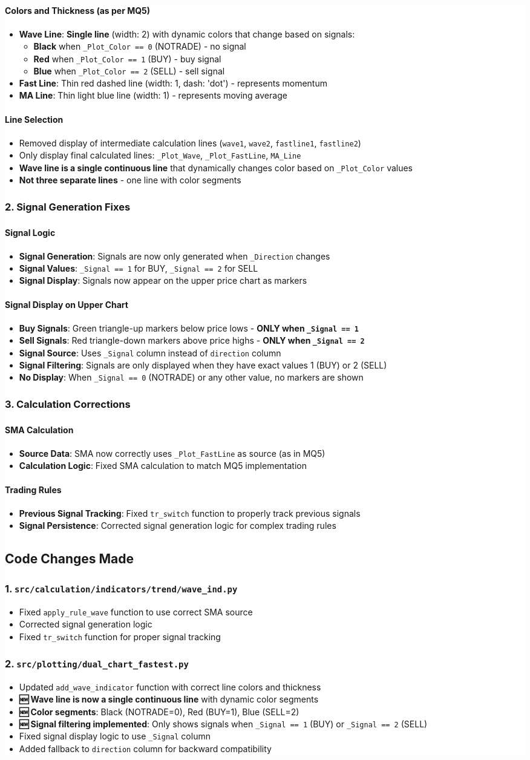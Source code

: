 #### Colors and Thickness (as per MQ5)
- **Wave Line**: **Single line** (width: 2) with dynamic colors that change based on signals:
  - **Black** when `_Plot_Color == 0` (NOTRADE) - no signal
  - **Red** when `_Plot_Color == 1` (BUY) - buy signal
  - **Blue** when `_Plot_Color == 2` (SELL) - sell signal
- **Fast Line**: Thin red dashed line (width: 1, dash: 'dot') - represents momentum
- **MA Line**: Thin light blue line (width: 1) - represents moving average

#### Line Selection
- Removed display of intermediate calculation lines (`wave1`, `wave2`, `fastline1`, `fastline2`)
- Only display final calculated lines: `_Plot_Wave`, `_Plot_FastLine`, `MA_Line`
- **Wave line is a single continuous line** that dynamically changes color based on `_Plot_Color` values
- **Not three separate lines** - one line with color segments

### 2. Signal Generation Fixes

#### Signal Logic
- **Signal Generation**: Signals are now only generated when `_Direction` changes
- **Signal Values**: `_Signal == 1` for BUY, `_Signal == 2` for SELL
- **Signal Display**: Signals now appear on the upper price chart as markers

#### Signal Display on Upper Chart
- **Buy Signals**: Green triangle-up markers below price lows - **ONLY when `_Signal == 1`**
- **Sell Signals**: Red triangle-down markers above price highs - **ONLY when `_Signal == 2`**
- **Signal Source**: Uses `_Signal` column instead of `direction` column
- **Signal Filtering**: Signals are only displayed when they have exact values 1 (BUY) or 2 (SELL)
- **No Display**: When `_Signal == 0` (NOTRADE) or any other value, no markers are shown

### 3. Calculation Corrections

#### SMA Calculation
- **Source Data**: SMA now correctly uses `_Plot_FastLine` as source (as in MQ5)
- **Calculation Logic**: Fixed SMA calculation to match MQ5 implementation

#### Trading Rules
- **Previous Signal Tracking**: Fixed `tr_switch` function to properly track previous signals
- **Signal Persistence**: Corrected signal generation logic for complex trading rules

## Code Changes Made

### 1. `src/calculation/indicators/trend/wave_ind.py`
- Fixed `apply_rule_wave` function to use correct SMA source
- Corrected signal generation logic
- Fixed `tr_switch` function for proper signal tracking

### 2. `src/plotting/dual_chart_fastest.py`
- Updated `add_wave_indicator` function with correct line colors and thickness
- **🆕 Wave line is now a single continuous line** with dynamic color segments
- **🆕 Color segments**: Black (NOTRADE=0), Red (BUY=1), Blue (SELL=2)
- **🆕 Signal filtering implemented**: Only shows signals when `_Signal == 1` (BUY) or `_Signal == 2` (SELL)
- Fixed signal display logic to use `_Signal` column
- Added fallback to `direction` column for backward compatibility
